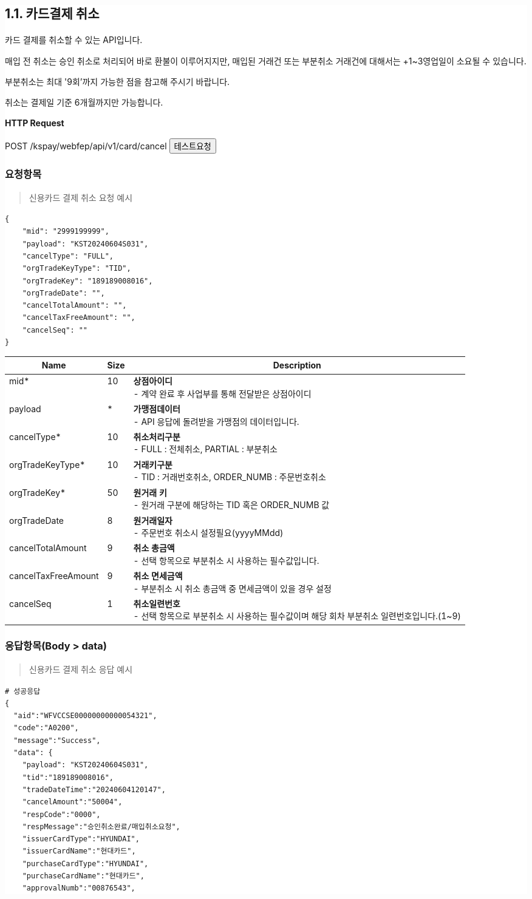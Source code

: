 ## 1.1. 카드결제 취소 

카드 결제를 취소할 수 있는 API입니다.

매입 전 취소는 승인 취소로 처리되어 바로 환불이 이루어지지만, 매입된 거래건 또는 부분취소 거래건에 대해서는 +1~3영업일이 소요될 수 있습니다.

부분취소는 최대 '9회’까지 가능한 점을 참고해 주시기 바랍니다.

취소는 결제일 기준 6개월까지만 가능합니다.

**HTTP Request**

POST /kspay/webfep/api/v1/card/cancel <code><button type="button" onclick="javascript:window.open('https://pgdev.ksnet.co.kr/kspay/webfep//api/test/x.jsp?api=card_cancel');">테스트요청</button></code>

### 요청항목

> 신용카드 결제 취소 요청 예시

```예시
{
    "mid": "2999199999",
    "payload": "KST20240604S031",
    "cancelType": "FULL",
    "orgTradeKeyType": "TID",
    "orgTradeKey": "189189008016",
    "orgTradeDate": "",
    "cancelTotalAmount": "",
    "cancelTaxFreeAmount": "",
    "cancelSeq": ""
}
```

Name | Size | Description
--------- |---- | ------------------
mid*  | 10 |**상점아이디**<br>- 계약 완료 후 사업부를 통해 전달받은 상점아이디
payload  | * | **가맹점데이터**<br>- API 응답에 돌려받을 가맹점의 데이터입니다.
cancelType*  | 10  | **취소처리구분**<br>- FULL : 전체취소, PARTIAL : 부분취소
orgTradeKeyType*  | 10 | **거래키구분**<br>- TID : 거래번호취소, ORDER_NUMB : 주문번호취소
orgTradeKey*  | 50 | **원거래 키**<br>- 원거래 구분에 해당하는 TID 혹은 ORDER_NUMB 값
orgTradeDate  | 8  | **원거래일자**<br>- 주문번호 취소시 설정필요(yyyyMMdd)
cancelTotalAmount  | 9  | **취소 총금액**<br>- 선택 항목으로 부분취소 시 사용하는 필수값입니다.
cancelTaxFreeAmount  | 9  | **취소 면세금액**<br>- 부분취소 시 취소 총금액 중 면세금액이 있을 경우 설정
cancelSeq  | 1 | **취소일련번호**<br>- 선택 항목으로 부분취소 시 사용하는 필수값이며 해당 회차 부분취소 일련번호입니다.(1~9)


### 응답항목(Body > data)
> 신용카드 결제 취소 응답 예시

```예시
# 성공응답
{
  "aid":"WFVCCSE00000000000054321",
  "code":"A0200",
  "message":"Success",
  "data": {
    "payload": "KST20240604S031",
	"tid":"189189008016",
    "tradeDateTime":"20240604120147",
    "cancelAmount":"50004",
    "respCode":"0000",
    "respMessage":"승인취소완료/매입취소요청",
    "issuerCardType":"HYUNDAI",
    "issuerCardName":"현대카드",
    "purchaseCardType":"HYUNDAI",
    "purchaseCardName":"현대카드",
    "approvalNumb":"00876543",
```